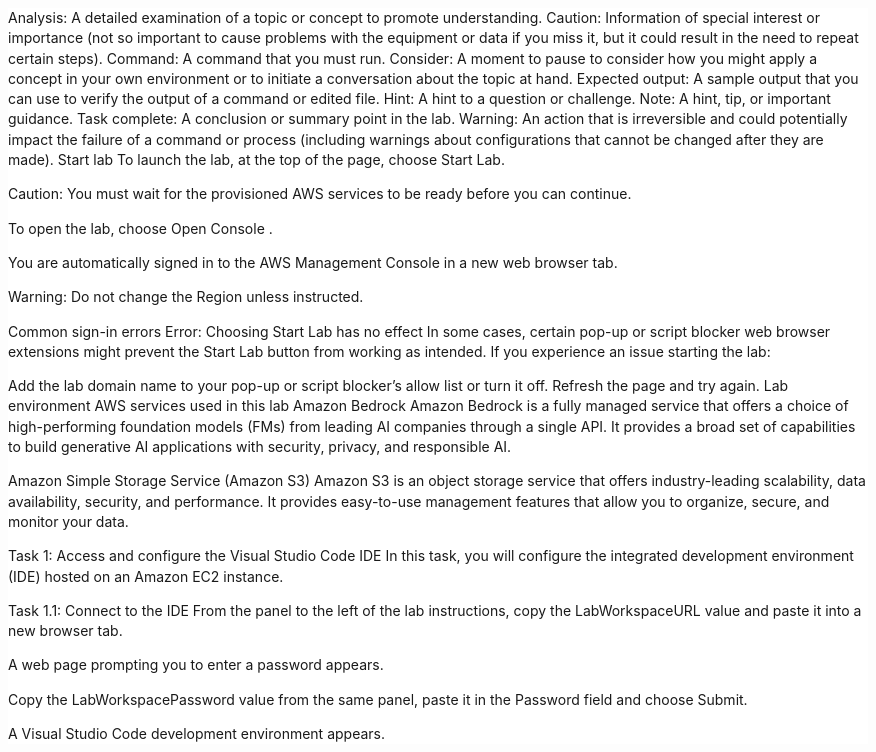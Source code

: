  Analysis: A detailed examination of a topic or concept to promote understanding.
 Caution: Information of special interest or importance (not so important to cause problems with the equipment or data if you miss it, but it could result in the need to repeat certain steps).
 Command: A command that you must run.
 Consider: A moment to pause to consider how you might apply a concept in your own environment or to initiate a conversation about the topic at hand.
 Expected output: A sample output that you can use to verify the output of a command or edited file.
 Hint: A hint to a question or challenge.
 Note: A hint, tip, or important guidance.
 Task complete: A conclusion or summary point in the lab.
 Warning: An action that is irreversible and could potentially impact the failure of a command or process (including warnings about configurations that cannot be changed after they are made).
Start lab
To launch the lab, at the top of the page, choose Start Lab.

 Caution: You must wait for the provisioned AWS services to be ready before you can continue.

To open the lab, choose Open Console .

You are automatically signed in to the AWS Management Console in a new web browser tab.

 Warning: Do not change the Region unless instructed.

Common sign-in errors
Error: Choosing Start Lab has no effect
In some cases, certain pop-up or script blocker web browser extensions might prevent the Start Lab button from working as intended. If you experience an issue starting the lab:

Add the lab domain name to your pop-up or script blocker’s allow list or turn it off.
Refresh the page and try again.
Lab environment
AWS services used in this lab
Amazon Bedrock
Amazon Bedrock is a fully managed service that offers a choice of high-performing foundation models (FMs) from leading AI companies through a single API. It provides a broad set of capabilities to build generative AI applications with security, privacy, and responsible AI.

Amazon Simple Storage Service (Amazon S3)
Amazon S3 is an object storage service that offers industry-leading scalability, data availability, security, and performance. It provides easy-to-use management features that allow you to organize, secure, and monitor your data.

Task 1: Access and configure the Visual Studio Code IDE
In this task, you will configure the integrated development environment (IDE) hosted on an Amazon EC2 instance.

Task 1.1: Connect to the IDE
From the panel to the left of the lab instructions, copy the LabWorkspaceURL value and paste it into a new browser tab.

A web page prompting you to enter a password appears.

Copy the LabWorkspacePassword value from the same panel, paste it in the Password field and choose Submit.

A Visual Studio Code development environment appears.
